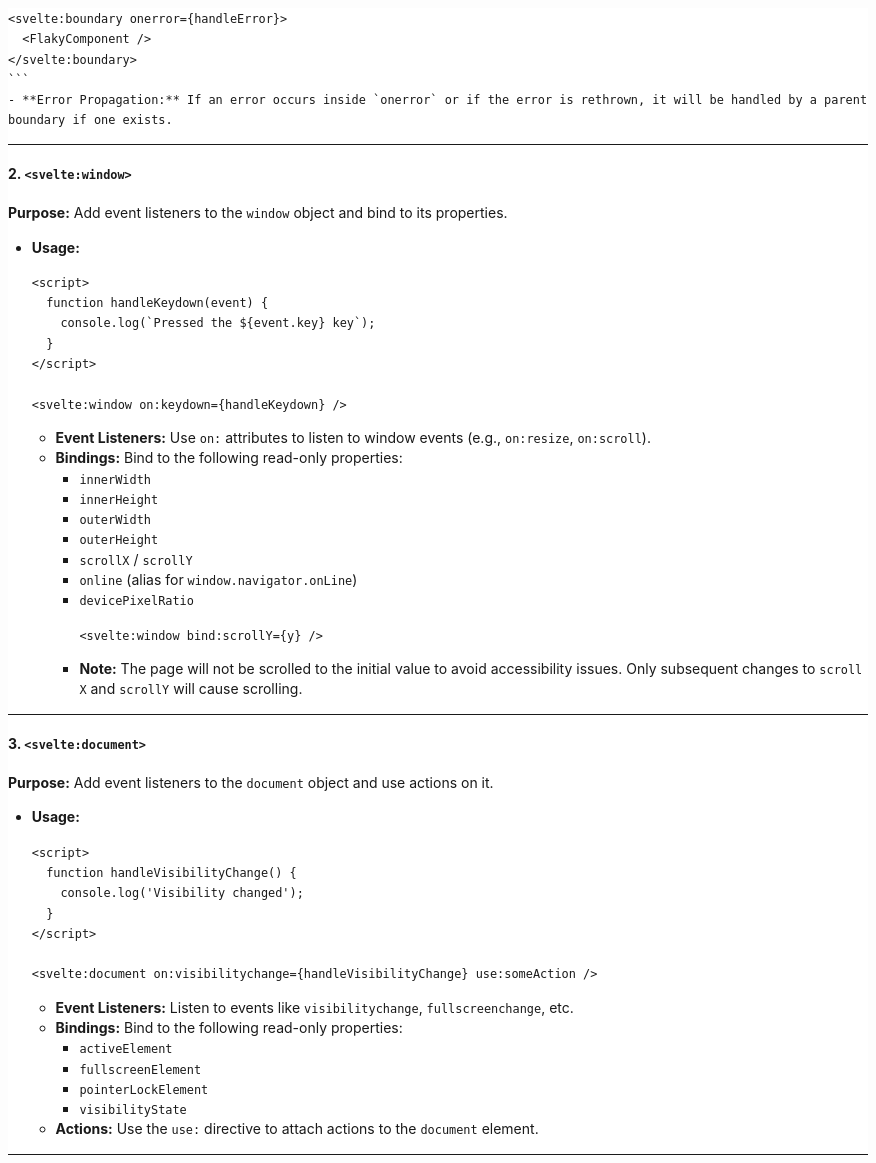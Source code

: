     <svelte:boundary onerror={handleError}>
      <FlakyComponent />
    </svelte:boundary>
    ```
    - **Error Propagation:** If an error occurs inside `onerror` or if the error is rethrown, it will be handled by a parent boundary if one exists.

---

#### 2. **`<svelte:window>`**

**Purpose:** Add event listeners to the `window` object and bind to its properties.

- **Usage:**
  ```svelte
  <script>
    function handleKeydown(event) {
      console.log(`Pressed the ${event.key} key`);
    }
  </script>

  <svelte:window on:keydown={handleKeydown} />
  ```
  - **Event Listeners:** Use `on:` attributes to listen to window events (e.g., `on:resize`, `on:scroll`).
  - **Bindings:** Bind to the following read-only properties:
    - `innerWidth`
    - `innerHeight`
    - `outerWidth`
    - `outerHeight`
    - `scrollX` / `scrollY`
    - `online` (alias for `window.navigator.onLine`)
    - `devicePixelRatio`
      ```svelte
      <svelte:window bind:scrollY={y} />
      ```
    - **Note:** The page will not be scrolled to the initial value to avoid accessibility issues. Only subsequent changes to `scrollX` and `scrollY` will cause scrolling.

---

#### 3. **`<svelte:document>`**

**Purpose:** Add event listeners to the `document` object and use actions on it.

- **Usage:**
  ```svelte
  <script>
    function handleVisibilityChange() {
      console.log('Visibility changed');
    }
  </script>

  <svelte:document on:visibilitychange={handleVisibilityChange} use:someAction />
  ```
  - **Event Listeners:** Listen to events like `visibilitychange`, `fullscreenchange`, etc.
  - **Bindings:** Bind to the following read-only properties:
    - `activeElement`
    - `fullscreenElement`
    - `pointerLockElement`
    - `visibilityState`
  - **Actions:** Use the `use:` directive to attach actions to the `document` element.

---
